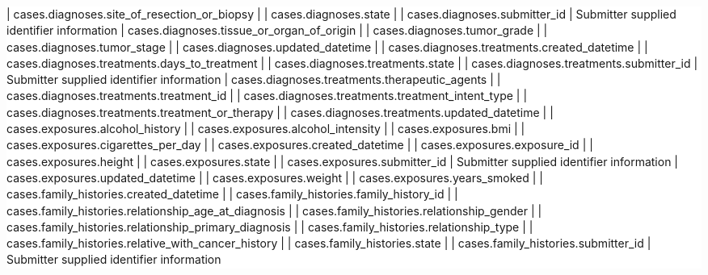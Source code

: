 | cases.diagnoses.site_of_resection_or_biopsy |
| cases.diagnoses.state |
| cases.diagnoses.submitter_id | Submitter supplied identifier information
| cases.diagnoses.tissue_or_organ_of_origin |
| cases.diagnoses.tumor_grade |
| cases.diagnoses.tumor_stage |
| cases.diagnoses.updated_datetime |
| cases.diagnoses.treatments.created_datetime |
| cases.diagnoses.treatments.days_to_treatment |
| cases.diagnoses.treatments.state |
| cases.diagnoses.treatments.submitter_id | Submitter supplied identifier information
| cases.diagnoses.treatments.therapeutic_agents |
| cases.diagnoses.treatments.treatment_id |
| cases.diagnoses.treatments.treatment_intent_type |
| cases.diagnoses.treatments.treatment_or_therapy |
| cases.diagnoses.treatments.updated_datetime |
| cases.exposures.alcohol_history |
| cases.exposures.alcohol_intensity |
| cases.exposures.bmi |
| cases.exposures.cigarettes_per_day |
| cases.exposures.created_datetime |
| cases.exposures.exposure_id |
| cases.exposures.height |
| cases.exposures.state |
| cases.exposures.submitter_id | Submitter supplied identifier information
| cases.exposures.updated_datetime |
| cases.exposures.weight |
| cases.exposures.years_smoked |
| cases.family_histories.created_datetime |
| cases.family_histories.family_history_id |
| cases.family_histories.relationship_age_at_diagnosis |
| cases.family_histories.relationship_gender |
| cases.family_histories.relationship_primary_diagnosis |
| cases.family_histories.relationship_type |
| cases.family_histories.relative_with_cancer_history |
| cases.family_histories.state |
| cases.family_histories.submitter_id | Submitter supplied identifier information